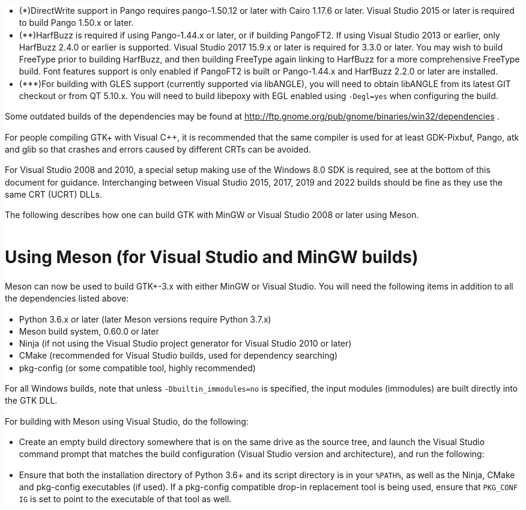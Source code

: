 *  (*)DirectWrite support in Pango requires pango-1.50.12 or later with Cairo
   1.17.6 or later.  Visual Studio 2015 or later is required to build Pango
   1.50.x or later.
* (**)HarfBuzz is required if using Pango-1.44.x or later, or if building
   PangoFT2.  If using Visual Studio 2013 or earlier, only HarfBuzz 2.4.0
   or earlier is supported.  Visual Studio 2017 15.9.x or later is required
   for 3.3.0 or later.  You may wish to build FreeType prior to building
   HarfBuzz, and then building FreeType again linking to HarfBuzz for a
   more comprehensive FreeType build.  Font features support is only enabled
   if PangoFT2 is built or Pango-1.44.x and HarfBuzz 2.2.0 or later are installed.
*  (***)For building with GLES support (currently supported via libANGLE), you
   will need to obtain libANGLE from its latest GIT checkout or from QT 5.10.x.
   You will need to build libepoxy with EGL enabled using `-Degl=yes` when
   configuring the build.

Some outdated builds of the dependencies may be found at
http://ftp.gnome.org/pub/gnome/binaries/win32/dependencies .

For people compiling GTK+ with Visual C++, it is recommended that
the same compiler is used for at least GDK-Pixbuf, Pango, atk and glib
so that crashes and errors caused by different CRTs can be avoided. 

For Visual Studio 2008 and 2010, a special setup making use of the Windows 
8.0 SDK is required, see at the bottom of this document for guidance.
Interchanging between Visual Studio 2015, 2017, 2019 and 2022 builds 
should be fine as they use the same CRT (UCRT) DLLs.

The following describes how one can build GTK with MinGW or Visual Studio
2008 or later using Meson.

Using Meson (for Visual Studio and MinGW builds)
===

Meson can now be used to build GTK+-3.x with either MinGW or Visual Studio.
You will need the following items in addition to all the dependencies
listed above:

* Python 3.6.x or later (later Meson versions require Python 3.7.x)
* Meson build system, 0.60.0 or later
* Ninja (if not using the Visual Studio project generator for
         Visual Studio 2010 or later)
* CMake (recommended for Visual Studio builds, used for dependency searching)
* pkg-config (or some compatible tool, highly recommended)

For all Windows builds, note that unless `-Dbuiltin_immodules=no` is 
specified, the input modules (immodules) are built directly into the GTK 
DLL.

For building with Meson using Visual Studio, do the following:

* Create an empty build directory somewhere that is on the same drive
  as the source tree, and launch the Visual Studio command prompt that
  matches the build configuration (Visual Studio version and architecture),
  and run the following:

* Ensure that both the installation directory of Python 3.6+ and its script
  directory is in your `%PATH%`, as well as the Ninja, CMake and pkg-config
  executables (if used).  If a pkg-config compatible drop-in replacement
  tool is being used, ensure that `PKG_CONFIG` is set to point to the
  executable of that tool as well.
